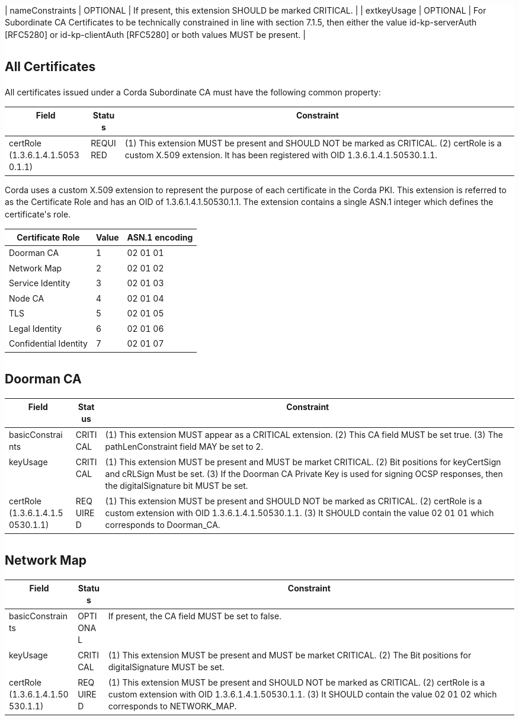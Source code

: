 | nameConstraints            	| OPTIONAL   	| If present, this extension SHOULD be marked CRITICAL.                                                                                                                                                                                                                                                                                                                                                                                                                                                                                   	|
| extkeyUsage                	| OPTIONAL   	| For Subordinate CA Certificates to be technically constrained in line with section 7.1.5, then either the value id-kp-serverAuth [RFC5280] or id-kp-clientAuth [RFC5280] or both values MUST be present.                                                                                                                                                                                                                                                                                                                                	|


## All Certificates

All certificates issued under a Corda Subordinate CA must have the following common property:


| **Field**                        	| **Status** 	| **Constraint**                                                                                                                                                            	|
|----------------------------------	|------------	|---------------------------------------------------------------------------------------------------------------------------------------------------------------------------	|
| certRole (1.3.6.1.4.1.50530.1.1) 	| REQUIRED   	| (1) This extension MUST be present and SHOULD NOT be marked as CRITICAL. (2) certRole is a custom X.509 extension. It has been registered with OID 1.3.6.1.4.1.50530.1.1. 	|

Corda uses a custom X.509 extension to represent the purpose of each certificate in the Corda PKI. This extension is referred to as the Certificate Role and has an OID of 1.3.6.1.4.1.50530.1.1. The extension contains a single ASN.1 integer which defines the certificate's role.



| **Certificate Role**  	| **Value** 	| **ASN.1 encoding** 	|
|-----------------------	|-----------	|--------------------	|
| Doorman CA            	| 1         	| 02 01 01           	|
| Network Map           	| 2         	| 02 01 02           	|
| Service Identity      	| 3         	| 02 01 03           	|
| Node CA               	| 4         	| 02 01 04           	|
| TLS                   	| 5         	| 02 01 05           	|
| Legal Identity        	| 6         	| 02 01 06           	|
| Confidential Identity 	| 7         	| 02 01 07           	|


## Doorman CA


| **Field**                        	| **Status** 	| **Constraint**                                                                                                                                                                                                                                 	|
|----------------------------------	|------------	|------------------------------------------------------------------------------------------------------------------------------------------------------------------------------------------------------------------------------------------------	|
| basicConstraints                 	| CRITICAL   	| (1) This extension MUST appear as a CRITICAL extension.  (2) This CA field MUST be set true.  (3) The pathLenConstraint field MAY be set to 2.                                                                                                 	|
| keyUsage                         	| CRITICAL   	| (1) This extension MUST be present and MUST be market CRITICAL.  (2) Bit positions for keyCertSign and cRLSign Must be set.   (3) If the Doorman CA Private Key is used for signing OCSP responses, then the digitalSignature bit MUST be set. 	|
| certRole (1.3.6.1.4.1.50530.1.1) 	| REQUIRED   	| (1) This extension MUST be present and SHOULD NOT be marked as CRITICAL.  (2) certRole is a custom extension with OID 1.3.6.1.4.1.50530.1.1.  (3) It SHOULD contain the value 02 01 01 which corresponds to Doorman_CA.                        	|


## Network Map


| **Field**                        	| **Status** 	| **Constraint**                                                                                                                                                                                                           	|
|----------------------------------	|------------	|--------------------------------------------------------------------------------------------------------------------------------------------------------------------------------------------------------------------------	|
| basicConstraints                 	| OPTIONAL   	| If present, the CA field MUST be set to false.                                                                                                                                                                           	|
| keyUsage                         	| CRITICAL   	| (1) This extension MUST be present and MUST be market CRITICAL.  (2) The Bit positions for digitalSignature MUST be set.                                                                                                 	|
| certRole (1.3.6.1.4.1.50530.1.1) 	| REQUIRED   	| (1) This extension MUST be present and SHOULD NOT be marked as CRITICAL.  (2) certRole is a custom extension with OID 1.3.6.1.4.1.50530.1.1.  (3) It SHOULD contain the value 02 01 02 which corresponds to NETWORK_MAP. 	|

